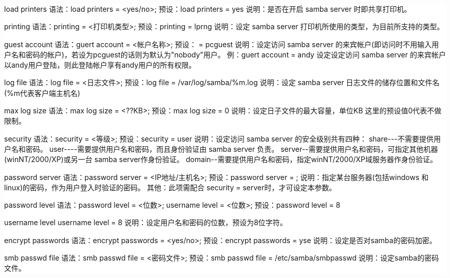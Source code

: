 load printers
语法：load printers = <yes/no>;
预设：load printers = yes
说明：是否在开启 samba server 时即共享打印机。

printing
语法：printing = <打印机类型>;
预设：printing = lprng
说明：设定 samba server 打印机所使用的类型，为目前所支持的类型。

guest account
语法：guert account = <帐户名称>;
预设：   = pcguest
说明：设定访问 samba server 的来宾帐户(即访问时不用输入用户名和密码的帐户)，若设为pcguest的话则为默认为"nobody"用户。
例：guert account = andy 设定设定访问 samba server 的来宾帐户以andy用户登陆，则此登陆帐户享有andy用户的所有权限。

log file
语法：log file = <日志文件>;
预设：log file = /var/log/samba/%m.log
说明：设定 samba server 日志文件的储存位置和文件名(%m代表客户端主机名)

max log size
语法：max log size = <??KB>;
预设：max log size = 0
说明：设定日子文件的最大容量，单位KB 这里的预设值0代表不做限制。

security
语法：security = <等级>;
预设：security = user
说明：设定访问 samba server 的安全级别共有四种：
share---不需要提供用户名和密码。
user----需要提供用户名和密码，而且身份验证由 samba server 负责。
server--需要提供用户名和密码，可指定其他机器(winNT/2000/XP)或另一台 samba server作身份验证。
domain--需要提供用户名和密码，指定winNT/2000/XP域服务器作身份验证。

password server
语法：password server = <IP地址/主机名>;
预设：password server = <NT-Server-Name>;
说明：指定某台服务器(包括windows 和 linux)的密码，作为用户登入时验证的密码。
其他：此项需配合 security = server时，才可设定本参数。

password level
语法：password level = <位数>;
username level = <位数>;
预设：password level = 8

username level
username level = 8
说明：设定用户名和密码的位数，预设为8位字符。

encrypt passwords
语法：encrypt passwords = <yes/no>;
预设：encrypt passwords = yse
说明：设定是否对samba的密码加密。

smb passwd file
语法：smb passwd file = <密码文件>;
预设：smb passwd file = /etc/samba/smbpasswd
说明：设定samba的密码文件。
